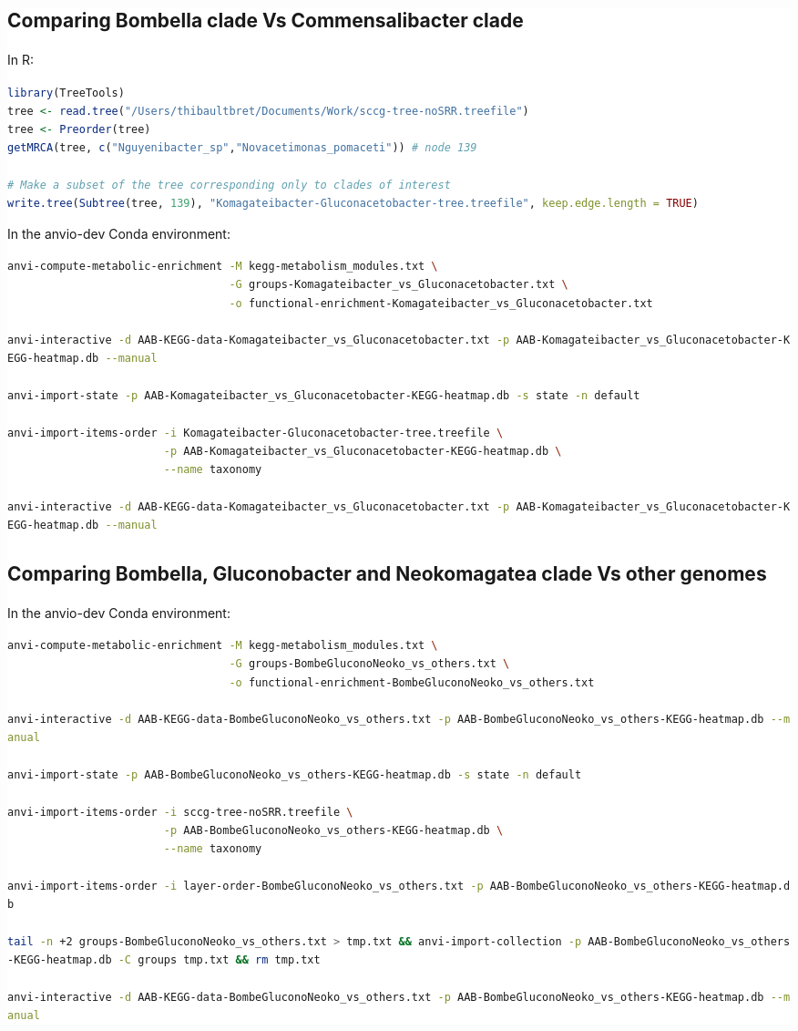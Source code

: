 ## Comparing Bombella clade Vs Commensalibacter clade

In R:
```R
library(TreeTools)
tree <- read.tree("/Users/thibaultbret/Documents/Work/sccg-tree-noSRR.treefile")
tree <- Preorder(tree)
getMRCA(tree, c("Nguyenibacter_sp","Novacetimonas_pomaceti")) # node 139

# Make a subset of the tree corresponding only to clades of interest
write.tree(Subtree(tree, 139), "Komagateibacter-Gluconacetobacter-tree.treefile", keep.edge.length = TRUE)
```

In the anvio-dev Conda environment:
```bash
anvi-compute-metabolic-enrichment -M kegg-metabolism_modules.txt \
                                  -G groups-Komagateibacter_vs_Gluconacetobacter.txt \
                                  -o functional-enrichment-Komagateibacter_vs_Gluconacetobacter.txt

anvi-interactive -d AAB-KEGG-data-Komagateibacter_vs_Gluconacetobacter.txt -p AAB-Komagateibacter_vs_Gluconacetobacter-KEGG-heatmap.db --manual

anvi-import-state -p AAB-Komagateibacter_vs_Gluconacetobacter-KEGG-heatmap.db -s state -n default

anvi-import-items-order -i Komagateibacter-Gluconacetobacter-tree.treefile \
                        -p AAB-Komagateibacter_vs_Gluconacetobacter-KEGG-heatmap.db \
                        --name taxonomy

anvi-interactive -d AAB-KEGG-data-Komagateibacter_vs_Gluconacetobacter.txt -p AAB-Komagateibacter_vs_Gluconacetobacter-KEGG-heatmap.db --manual
```


## Comparing Bombella, Gluconobacter and Neokomagatea clade Vs other genomes

In the anvio-dev Conda environment:
```bash
anvi-compute-metabolic-enrichment -M kegg-metabolism_modules.txt \
                                  -G groups-BombeGluconoNeoko_vs_others.txt \
                                  -o functional-enrichment-BombeGluconoNeoko_vs_others.txt

anvi-interactive -d AAB-KEGG-data-BombeGluconoNeoko_vs_others.txt -p AAB-BombeGluconoNeoko_vs_others-KEGG-heatmap.db --manual

anvi-import-state -p AAB-BombeGluconoNeoko_vs_others-KEGG-heatmap.db -s state -n default

anvi-import-items-order -i sccg-tree-noSRR.treefile \
                        -p AAB-BombeGluconoNeoko_vs_others-KEGG-heatmap.db \
                        --name taxonomy

anvi-import-items-order -i layer-order-BombeGluconoNeoko_vs_others.txt -p AAB-BombeGluconoNeoko_vs_others-KEGG-heatmap.db

tail -n +2 groups-BombeGluconoNeoko_vs_others.txt > tmp.txt && anvi-import-collection -p AAB-BombeGluconoNeoko_vs_others-KEGG-heatmap.db -C groups tmp.txt && rm tmp.txt

anvi-interactive -d AAB-KEGG-data-BombeGluconoNeoko_vs_others.txt -p AAB-BombeGluconoNeoko_vs_others-KEGG-heatmap.db --manual
```
